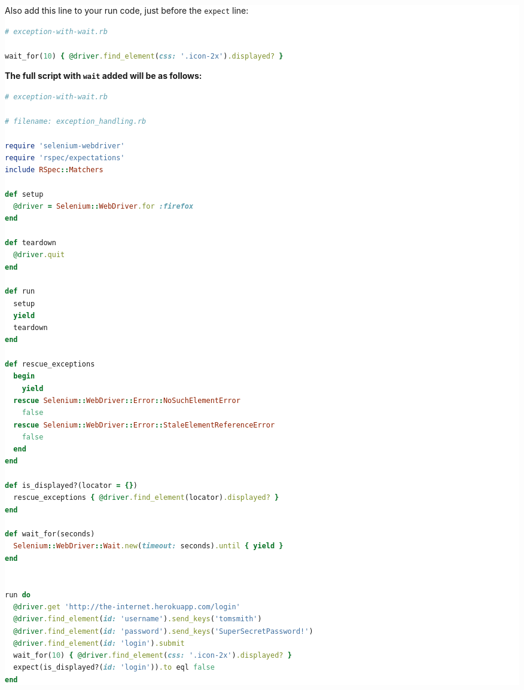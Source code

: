 Also add this line to your run code, just before the `expect` line:

```ruby
# exception-with-wait.rb

wait_for(10) { @driver.find_element(css: '.icon-2x').displayed? }
```

__The full script with `wait` added will be as follows:__

```ruby
# exception-with-wait.rb

# filename: exception_handling.rb

require 'selenium-webdriver'
require 'rspec/expectations'
include RSpec::Matchers

def setup
  @driver = Selenium::WebDriver.for :firefox
end

def teardown
  @driver.quit
end

def run
  setup
  yield
  teardown
end

def rescue_exceptions
  begin
    yield
  rescue Selenium::WebDriver::Error::NoSuchElementError
    false
  rescue Selenium::WebDriver::Error::StaleElementReferenceError
    false
  end
end

def is_displayed?(locator = {})
  rescue_exceptions { @driver.find_element(locator).displayed? }
end

def wait_for(seconds)
  Selenium::WebDriver::Wait.new(timeout: seconds).until { yield }
end


run do
  @driver.get 'http://the-internet.herokuapp.com/login'
  @driver.find_element(id: 'username').send_keys('tomsmith')
  @driver.find_element(id: 'password').send_keys('SuperSecretPassword!')
  @driver.find_element(id: 'login').submit
  wait_for(10) { @driver.find_element(css: '.icon-2x').displayed? }
  expect(is_displayed?(id: 'login')).to eql false
end
```
